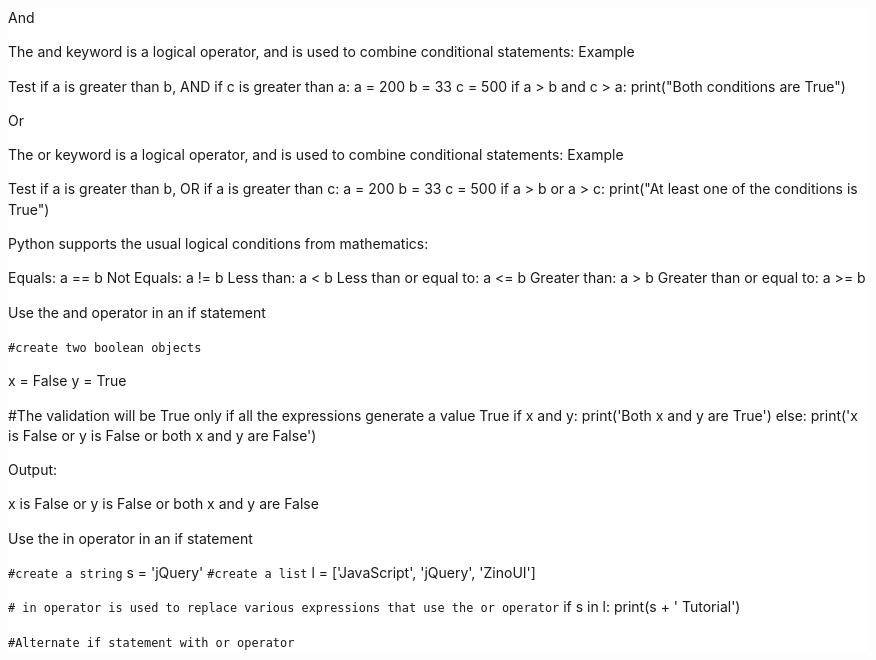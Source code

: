 And

The and keyword is a logical operator, and is used to combine conditional statements:
Example

Test if a is greater than b, AND if c is greater than a:
a = 200
b = 33
c = 500
if a > b and c > a:
  print("Both conditions are True")

Or

The or keyword is a logical operator, and is used to combine conditional statements:
Example

Test if a is greater than b, OR if a is greater than c:
a = 200
b = 33
c = 500
if a > b or a > c:
  print("At least one of the conditions is True")

Python supports the usual logical conditions from mathematics:

Equals: a == b Not Equals: a != b Less than: a < b Less than or equal to: a <= b Greater than: a > b Greater than or equal to: a >= b

Use the and operator in an if statement

`#create two boolean objects`

x = False
y = True

\#The validation will be True only if all the expressions generate a value True
if x and y:
    print('Both x and y are True')
else:
    print('x is False or y is False or both x and y are False')

Output:

x is False or y is False or both x and y are False

Use the in operator in an if statement

`#create a string`
s = 'jQuery'
`#create a list`
l = ['JavaScript', 'jQuery', 'ZinoUI']

`# in operator is used to replace various expressions that use the or
operator`
if s in l:
    print(s + ' Tutorial')

`#Alternate if statement with or operator`
